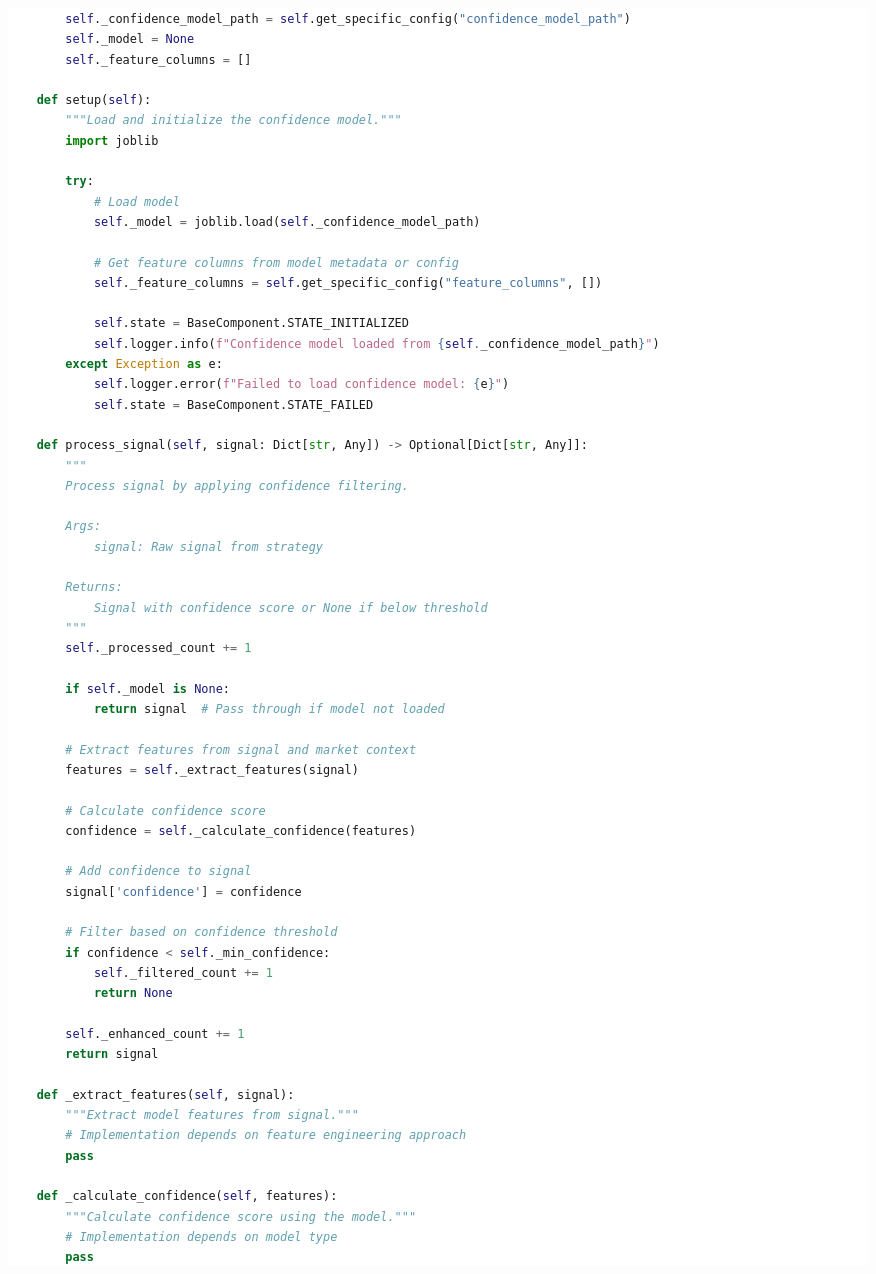 ```python
        self._confidence_model_path = self.get_specific_config("confidence_model_path")
        self._model = None
        self._feature_columns = []
        
    def setup(self):
        """Load and initialize the confidence model."""
        import joblib
        
        try:
            # Load model
            self._model = joblib.load(self._confidence_model_path)
            
            # Get feature columns from model metadata or config
            self._feature_columns = self.get_specific_config("feature_columns", [])
            
            self.state = BaseComponent.STATE_INITIALIZED
            self.logger.info(f"Confidence model loaded from {self._confidence_model_path}")
        except Exception as e:
            self.logger.error(f"Failed to load confidence model: {e}")
            self.state = BaseComponent.STATE_FAILED
    
    def process_signal(self, signal: Dict[str, Any]) -> Optional[Dict[str, Any]]:
        """
        Process signal by applying confidence filtering.
        
        Args:
            signal: Raw signal from strategy
            
        Returns:
            Signal with confidence score or None if below threshold
        """
        self._processed_count += 1
        
        if self._model is None:
            return signal  # Pass through if model not loaded
            
        # Extract features from signal and market context
        features = self._extract_features(signal)
        
        # Calculate confidence score
        confidence = self._calculate_confidence(features)
        
        # Add confidence to signal
        signal['confidence'] = confidence
        
        # Filter based on confidence threshold
        if confidence < self._min_confidence:
            self._filtered_count += 1
            return None
            
        self._enhanced_count += 1
        return signal
    
    def _extract_features(self, signal):
        """Extract model features from signal."""
        # Implementation depends on feature engineering approach
        pass
        
    def _calculate_confidence(self, features):
        """Calculate confidence score using the model."""
        # Implementation depends on model type
        pass
```